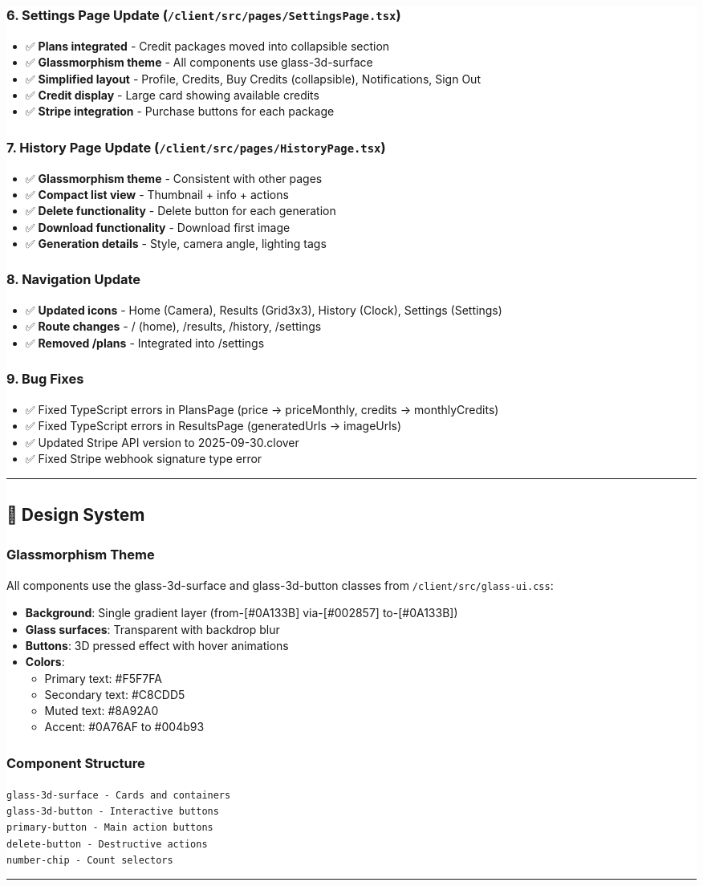 ### 6. **Settings Page Update** (`/client/src/pages/SettingsPage.tsx`)
- ✅ **Plans integrated** - Credit packages moved into collapsible section
- ✅ **Glassmorphism theme** - All components use glass-3d-surface
- ✅ **Simplified layout** - Profile, Credits, Buy Credits (collapsible), Notifications, Sign Out
- ✅ **Credit display** - Large card showing available credits
- ✅ **Stripe integration** - Purchase buttons for each package

### 7. **History Page Update** (`/client/src/pages/HistoryPage.tsx`)
- ✅ **Glassmorphism theme** - Consistent with other pages
- ✅ **Compact list view** - Thumbnail + info + actions
- ✅ **Delete functionality** - Delete button for each generation
- ✅ **Download functionality** - Download first image
- ✅ **Generation details** - Style, camera angle, lighting tags

### 8. **Navigation Update**
- ✅ **Updated icons** - Home (Camera), Results (Grid3x3), History (Clock), Settings (Settings)
- ✅ **Route changes** - / (home), /results, /history, /settings
- ✅ **Removed /plans** - Integrated into /settings

### 9. **Bug Fixes**
- ✅ Fixed TypeScript errors in PlansPage (price → priceMonthly, credits → monthlyCredits)
- ✅ Fixed TypeScript errors in ResultsPage (generatedUrls → imageUrls)
- ✅ Updated Stripe API version to 2025-09-30.clover
- ✅ Fixed Stripe webhook signature type error

---

## 🎨 Design System

### Glassmorphism Theme
All components use the glass-3d-surface and glass-3d-button classes from `/client/src/glass-ui.css`:

- **Background**: Single gradient layer (from-[#0A133B] via-[#002857] to-[#0A133B])
- **Glass surfaces**: Transparent with backdrop blur
- **Buttons**: 3D pressed effect with hover animations
- **Colors**:
  - Primary text: #F5F7FA
  - Secondary text: #C8CDD5
  - Muted text: #8A92A0
  - Accent: #0A76AF to #004b93

### Component Structure
```
glass-3d-surface - Cards and containers
glass-3d-button - Interactive buttons
primary-button - Main action buttons
delete-button - Destructive actions
number-chip - Count selectors
```

---